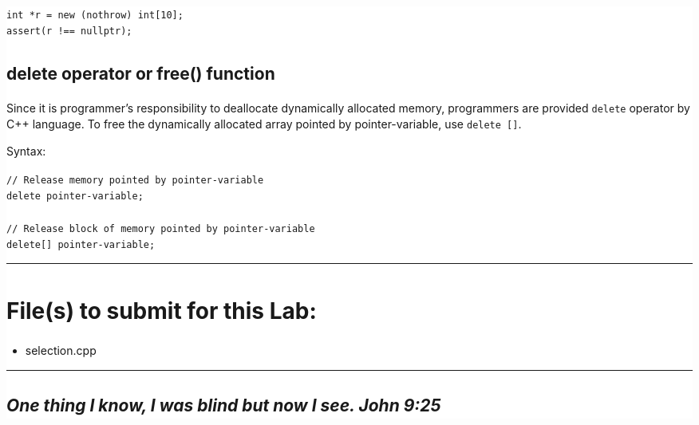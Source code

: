   ```
  int *r = new (nothrow) int[10];
  assert(r !== nullptr);
  ```

## delete operator or free() function
  Since it is programmer’s responsibility to deallocate dynamically allocated memory, programmers are provided `delete` operator by C++ language. To free the dynamically allocated array pointed by pointer-variable, use `delete []`.

  Syntax:

  ```
  // Release memory pointed by pointer-variable
  delete pointer-variable;

  // Release block of memory pointed by pointer-variable
  delete[] pointer-variable;  
  ```
----------------------------
# File(s) to submit for this Lab:
  - selection.cpp
----------------------------
_One thing I know, I was blind but now I see. John 9:25_
----------------------------
